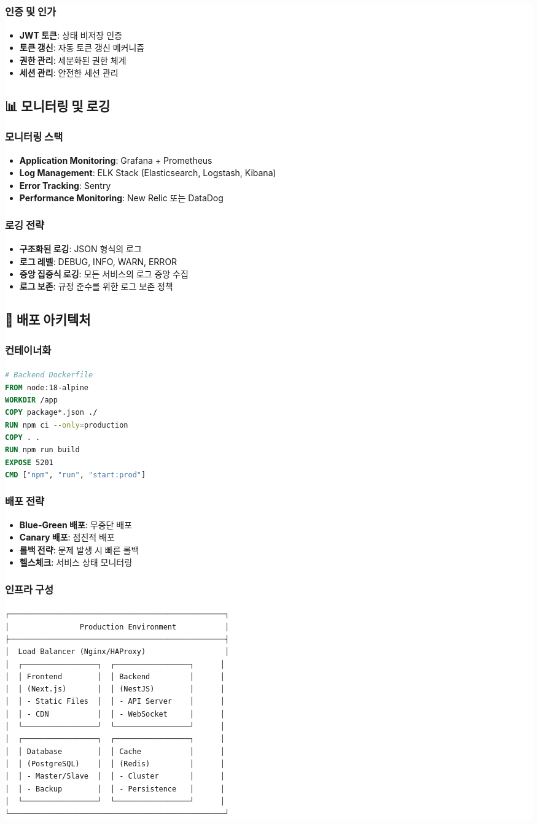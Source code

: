 ### 인증 및 인가
- **JWT 토큰**: 상태 비저장 인증
- **토큰 갱신**: 자동 토큰 갱신 메커니즘
- **권한 관리**: 세분화된 권한 체계
- **세션 관리**: 안전한 세션 관리

## 📊 모니터링 및 로깅

### 모니터링 스택
- **Application Monitoring**: Grafana + Prometheus
- **Log Management**: ELK Stack (Elasticsearch, Logstash, Kibana)
- **Error Tracking**: Sentry
- **Performance Monitoring**: New Relic 또는 DataDog

### 로깅 전략
- **구조화된 로깅**: JSON 형식의 로그
- **로그 레벨**: DEBUG, INFO, WARN, ERROR
- **중앙 집중식 로깅**: 모든 서비스의 로그 중앙 수집
- **로그 보존**: 규정 준수를 위한 로그 보존 정책

## 🚀 배포 아키텍처

### 컨테이너화
```dockerfile
# Backend Dockerfile
FROM node:18-alpine
WORKDIR /app
COPY package*.json ./
RUN npm ci --only=production
COPY . .
RUN npm run build
EXPOSE 5201
CMD ["npm", "run", "start:prod"]
```

### 배포 전략
- **Blue-Green 배포**: 무중단 배포
- **Canary 배포**: 점진적 배포
- **롤백 전략**: 문제 발생 시 빠른 롤백
- **헬스체크**: 서비스 상태 모니터링

### 인프라 구성
```
┌─────────────────────────────────────────────────┐
│                Production Environment           │
├─────────────────────────────────────────────────┤
│  Load Balancer (Nginx/HAProxy)                  │
│  ┌─────────────────┐  ┌─────────────────┐      │
│  │ Frontend        │  │ Backend         │      │
│  │ (Next.js)       │  │ (NestJS)        │      │
│  │ - Static Files  │  │ - API Server    │      │
│  │ - CDN           │  │ - WebSocket     │      │
│  └─────────────────┘  └─────────────────┘      │
│  ┌─────────────────┐  ┌─────────────────┐      │
│  │ Database        │  │ Cache           │      │
│  │ (PostgreSQL)    │  │ (Redis)         │      │
│  │ - Master/Slave  │  │ - Cluster       │      │
│  │ - Backup        │  │ - Persistence   │      │
│  └─────────────────┘  └─────────────────┘      │
└─────────────────────────────────────────────────┘
```
